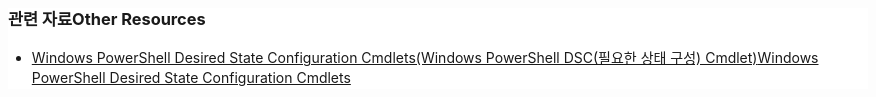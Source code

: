 ### <a name="other-resources"></a><span data-ttu-id="9aba1-242">관련 자료</span><span class="sxs-lookup"><span data-stu-id="9aba1-242">Other Resources</span></span>

- [<span data-ttu-id="9aba1-243">Windows PowerShell Desired State Configuration Cmdlets(Windows PowerShell DSC(필요한 상태 구성) Cmdlet)</span><span class="sxs-lookup"><span data-stu-id="9aba1-243">Windows PowerShell Desired State Configuration Cmdlets</span></span>](/powershell/module/psdesiredstateconfiguration/)

